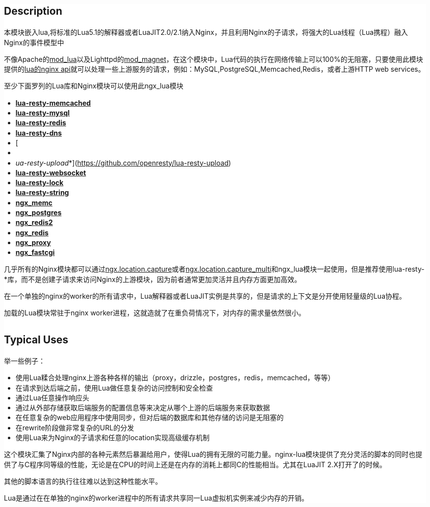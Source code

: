 ## Description

本模块嵌入lua,将标准的Lua5.1的解释器或者LuaJIT2.0/2.1纳入Nginx，并且利用Nginx的子请求，将强大的Lua线程（Lua携程）融入Nginx的事件模型中

不像Apache的[mod_lua](https://httpd.apache.org/docs/trunk/mod/mod_lua.html)以及Lighttpd的[mod_magnet](http://redmine.lighttpd.net/wiki/1/Docs:ModMagnet)，在这个模块中，Lua代码的执行在网络传输上可以100%的无阻塞，只要使用此模块提供的[lua的nginx api](http://wiki.nginx.org/HttpLuaModule#Nginx_API_for_Lua)就可以处理一些上游服务的请求，例如：MySQL,PostgreSQL,Memcached,Redis，或者上游HTTP web services。

至少下面罗列的Lua库和Nginx模块可以使用此ngx_lua模块

* [**lua-resty-memcached**](https://github.com/openresty/lua-resty-memcached)
* [**lua-resty-mysql**](https://github.com/openresty/lua-resty-mysql)
* [**lua-resty-redis**](https://github.com/openresty/lua-resty-redis)
* [**lua-resty-dns**](https://github.com/openresty/lua-resty-dns)
* [
* 
* *ua-resty-upload**](https://github.com/openresty/lua-resty-upload)
* [**lua-resty-websocket**](https://github.com/openresty/lua-resty-websocket)
* [**lua-resty-lock**](https://github.com/openresty/lua-resty-lock)
* [**lua-resty-string**](https://github.com/openresty/lua-resty-string)
* [**ngx_memc**](http://wiki.nginx.org/HttpMemcModule)
* [**ngx_postgres**](https://github.com/FRiCKLE/ngx_postgres)
* [**ngx_redis2**](http://wiki.nginx.org/HttpRedis2Module)
* [**ngx_redis**](http://wiki.nginx.org/HttpRedisModule)
* [**ngx_proxy**](http://wiki.nginx.org/HttpRedisModule)
* [**ngx_fastcgi**](http://wiki.nginx.org/HttpFastcgiModule)

几乎所有的Nginx模块都可以通过[ngx.location.capture](http://wiki.nginx.org/HttpLuaModule#ngx.location.capture)或者[ngx.location.capture_multi](http://wiki.nginx.org/HttpLuaModule#ngx.location.capture_multi)和ngx_lua模块一起使用，但是推荐使用lua-resty-*库，而不是创建子请求来访问Nginx的上游模块，因为前者通常更加灵活并且内存方面更加高效。

在一个单独的nginx的worker的所有请求中，Lua解释器或者LuaJIT实例是共享的，但是请求的上下文是分开使用轻量级的Lua协程。

加载的Lua模块常驻于nginx worker进程，这就造就了在重负荷情况下，对内存的需求量依然很小。

## Typical Uses

举一些例子：

*  使用Lua糅合处理nginx上游各种各样的输出（proxy，drizzle，postgres，redis，memcached，等等）
*  在请求到达后端之前，使用Lua做任意复杂的访问控制和安全检查
*  通过Lua任意操作响应头
*  通过从外部存储获取后端服务的配置信息等来决定从哪个上游的后端服务来获取数据
*  在任意复杂的web应用程序中使用同步，但对后端的数据库和其他存储的访问是无阻塞的
*  在rewrite阶段做非常复杂的URL的分发
*  使用Lua来为Nginx的子请求和任意的location实现高级缓存机制

这个模块汇集了Nginx内部的各种元素然后暴漏给用户，使得Lua的拥有无限的可能力量。nginx-lua模块提供了充分灵活的脚本的同时也提供了与C程序同等级的性能，无论是在CPU的时间上还是在内存的消耗上都同C的性能相当。尤其在LuaJIT 2.X打开了的时候。

其他的脚本语言的执行往往难以达到这种性能水平。

Lua是通过在在单独的nginx的worker进程中的所有请求共享同一Lua虚拟机实例来减少内存的开销。
